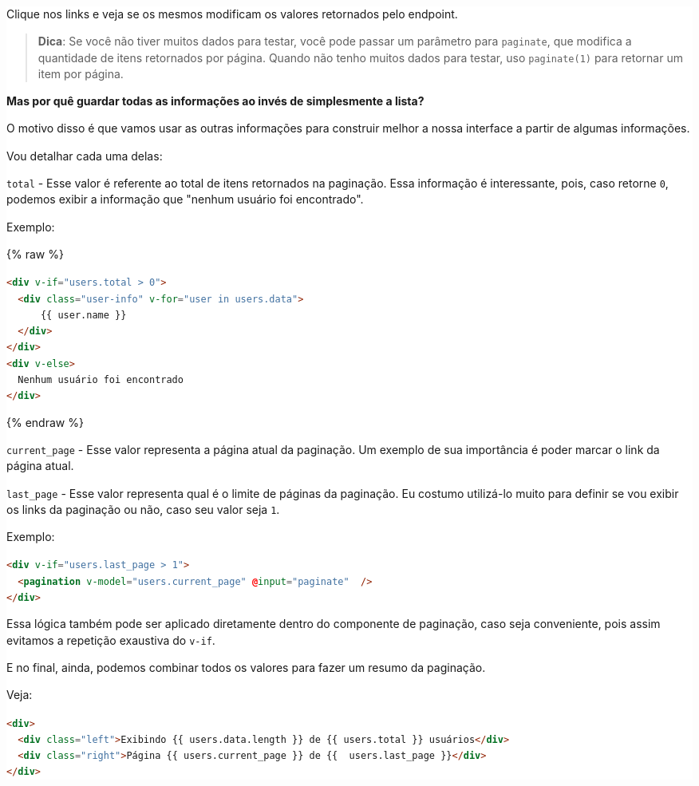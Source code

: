 Clique nos links e veja se os mesmos modificam os valores retornados pelo endpoint.

> **Dica**: Se você não tiver muitos dados para testar, você pode passar um parâmetro para `paginate`, que modifica a quantidade de itens retornados por  página. Quando não tenho muitos dados para testar, uso `paginate(1)` para retornar um item por página.

**Mas por quê guardar todas as informações ao invés de simplesmente a lista?**

O motivo disso é que vamos usar as outras informações para construir melhor a nossa interface a partir de algumas informações.

Vou detalhar cada uma delas:

`total` - Esse valor é referente ao total de itens retornados na paginação. Essa informação é interessante, pois, caso retorne `0`, podemos  exibir a informação que "nenhum usuário foi encontrado".

Exemplo:

{% raw %}
```html
<div v-if="users.total > 0">
  <div class="user-info" v-for="user in users.data">
      {{ user.name }}
  </div>
</div>
<div v-else>
  Nenhum usuário foi encontrado
</div>
```
{% endraw %}

`current_page` - Esse valor representa a página atual da paginação. Um exemplo de sua importância é poder marcar o link da página atual.

`last_page` - Esse valor representa qual é o limite de páginas da paginação. Eu costumo utilizá-lo muito para definir se vou exibir os links da paginação ou não, caso seu valor seja `1`.

Exemplo:

```html
<div v-if="users.last_page > 1">
  <pagination v-model="users.current_page" @input="paginate"  />
</div>
```

Essa lógica também pode ser aplicado diretamente dentro do componente de paginação, caso seja conveniente, pois assim evitamos a repetição exaustiva do `v-if`.

E no final, ainda, podemos combinar todos os valores para fazer um resumo da paginação.

Veja:

```html
<div>
  <div class="left">Exibindo {{ users.data.length }} de {{ users.total }} usuários</div>
  <div class="right">Página {{ users.current_page }} de {{  users.last_page }}</div>
</div>
```
